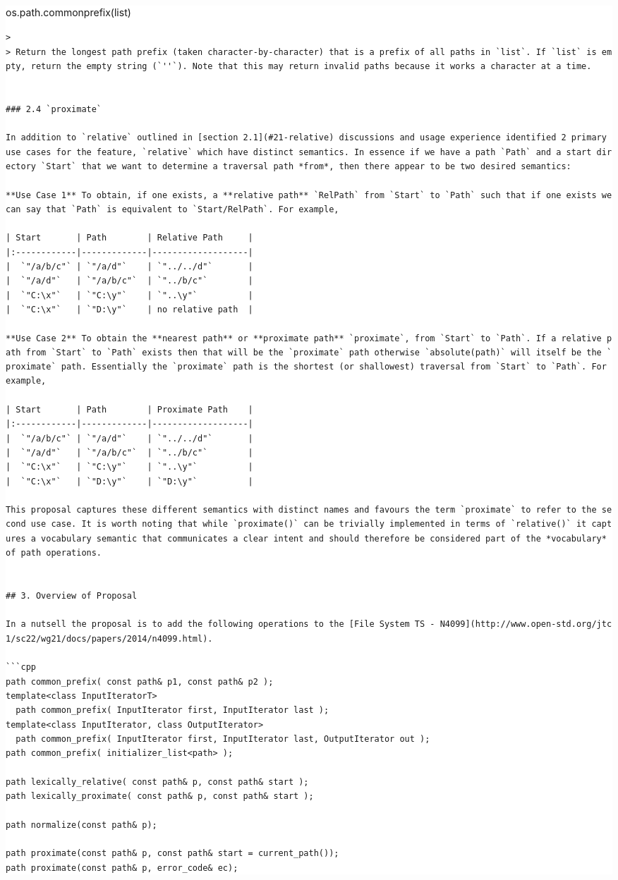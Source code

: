> ```python
os.path.commonprefix(list)
```
>
> Return the longest path prefix (taken character-by-character) that is a prefix of all paths in `list`. If `list` is empty, return the empty string (`''`). Note that this may return invalid paths because it works a character at a time.


### 2.4 `proximate`

In addition to `relative` outlined in [section 2.1](#21-relative) discussions and usage experience identified 2 primary use cases for the feature, `relative` which have distinct semantics. In essence if we have a path `Path` and a start directory `Start` that we want to determine a traversal path *from*, then there appear to be two desired semantics:

**Use Case 1** To obtain, if one exists, a **relative path** `RelPath` from `Start` to `Path` such that if one exists we can say that `Path` is equivalent to `Start/RelPath`. For example,

| Start       | Path        | Relative Path     |
|:------------|-------------|-------------------|
|  `"/a/b/c"` | `"/a/d"`    | `"../../d"`       |
|  `"/a/d"`   | `"/a/b/c"`  | `"../b/c"`        |
|  `"C:\x"`   | `"C:\y"`    | `"..\y"`          |
|  `"C:\x"`   | `"D:\y"`    | no relative path  |

**Use Case 2** To obtain the **nearest path** or **proximate path** `proximate`, from `Start` to `Path`. If a relative path from `Start` to `Path` exists then that will be the `proximate` path otherwise `absolute(path)` will itself be the `proximate` path. Essentially the `proximate` path is the shortest (or shallowest) traversal from `Start` to `Path`. For example,

| Start       | Path        | Proximate Path    |
|:------------|-------------|-------------------|
|  `"/a/b/c"` | `"/a/d"`    | `"../../d"`       |
|  `"/a/d"`   | `"/a/b/c"`  | `"../b/c"`        |
|  `"C:\x"`   | `"C:\y"`    | `"..\y"`          |
|  `"C:\x"`   | `"D:\y"`    | `"D:\y"`          |

This proposal captures these different semantics with distinct names and favours the term `proximate` to refer to the second use case. It is worth noting that while `proximate()` can be trivially implemented in terms of `relative()` it captures a vocabulary semantic that communicates a clear intent and should therefore be considered part of the *vocabulary* of path operations.


## 3. Overview of Proposal

In a nutsell the proposal is to add the following operations to the [File System TS - N4099](http://www.open-std.org/jtc1/sc22/wg21/docs/papers/2014/n4099.html).

```cpp
path common_prefix( const path& p1, const path& p2 );
template<class InputIteratorT>
  path common_prefix( InputIterator first, InputIterator last );
template<class InputIterator, class OutputIterator>
  path common_prefix( InputIterator first, InputIterator last, OutputIterator out );
path common_prefix( initializer_list<path> );

path lexically_relative( const path& p, const path& start );
path lexically_proximate( const path& p, const path& start );

path normalize(const path& p);

path proximate(const path& p, const path& start = current_path());
path proximate(const path& p, error_code& ec);
```